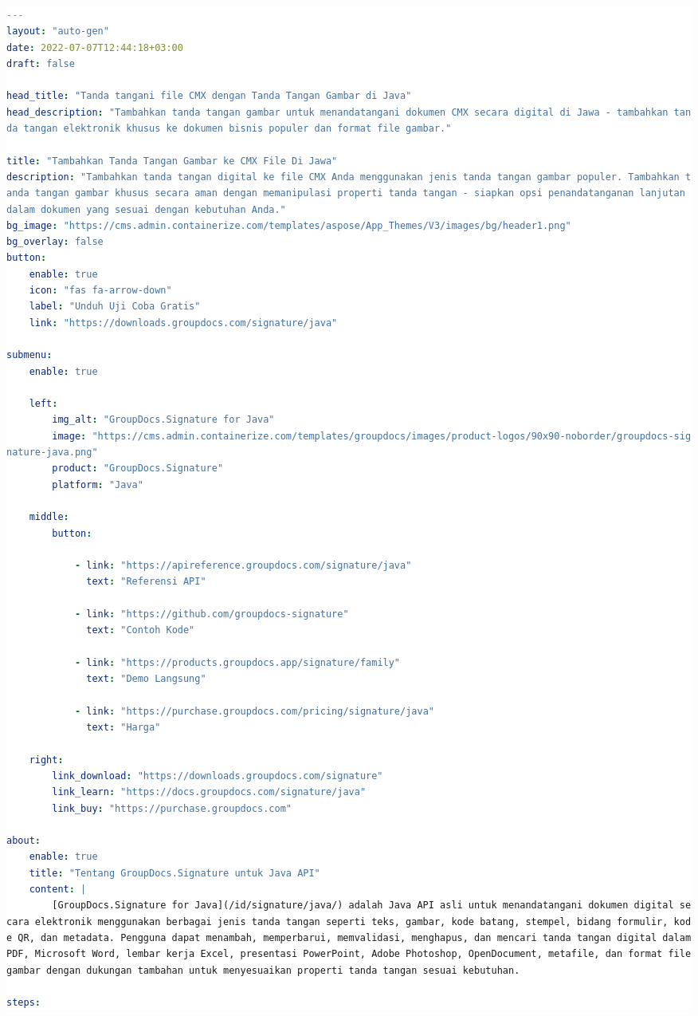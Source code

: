 ```yaml
---
layout: "auto-gen"
date: 2022-07-07T12:44:18+03:00
draft: false

head_title: "Tanda tangani file CMX dengan Tanda Tangan Gambar di Java"
head_description: "Tambahkan tanda tangan gambar untuk menandatangani dokumen CMX secara digital di Jawa - tambahkan tanda tangan elektronik khusus ke dokumen bisnis populer dan format file gambar."

title: "Tambahkan Tanda Tangan Gambar ke CMX File Di Jawa"
description: "Tambahkan tanda tangan digital ke file CMX Anda menggunakan jenis tanda tangan gambar populer. Tambahkan tanda tangan gambar khusus secara aman dengan memanipulasi properti tanda tangan - siapkan opsi penandatanganan lanjutan dalam dokumen yang sesuai dengan kebutuhan Anda."
bg_image: "https://cms.admin.containerize.com/templates/aspose/App_Themes/V3/images/bg/header1.png"
bg_overlay: false
button:
    enable: true
    icon: "fas fa-arrow-down"
    label: "Unduh Uji Coba Gratis"
    link: "https://downloads.groupdocs.com/signature/java"

submenu:
    enable: true

    left:
        img_alt: "GroupDocs.Signature for Java"
        image: "https://cms.admin.containerize.com/templates/groupdocs/images/product-logos/90x90-noborder/groupdocs-signature-java.png"
        product: "GroupDocs.Signature"
        platform: "Java"

    middle:
        button:

            - link: "https://apireference.groupdocs.com/signature/java"
              text: "Referensi API"

            - link: "https://github.com/groupdocs-signature"
              text: "Contoh Kode"

            - link: "https://products.groupdocs.app/signature/family"
              text: "Demo Langsung"

            - link: "https://purchase.groupdocs.com/pricing/signature/java"
              text: "Harga"

    right:
        link_download: "https://downloads.groupdocs.com/signature"
        link_learn: "https://docs.groupdocs.com/signature/java"
        link_buy: "https://purchase.groupdocs.com"

about:
    enable: true
    title: "Tentang GroupDocs.Signature untuk Java API"
    content: |
        [GroupDocs.Signature for Java](/id/signature/java/) adalah Java API asli untuk menandatangani dokumen digital secara elektronik menggunakan berbagai jenis tanda tangan seperti teks, gambar, kode batang, stempel, bidang formulir, kode QR, dan metadata. Pengguna dapat menambah, memperbarui, memvalidasi, menghapus, dan mencari tanda tangan digital dalam PDF, Microsoft Word, lembar kerja Excel, presentasi PowerPoint, Adobe Photoshop, OpenDocument, metafile, dan format file gambar dengan dukungan tambahan untuk menyesuaikan properti tanda tangan sesuai kebutuhan.

steps:
```
